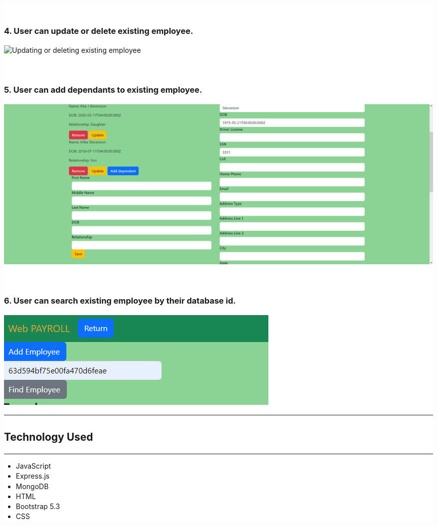 &nbsp;  
### 4. User can update or delete existing employee.
<img src="./pictures/show_update_employee.jpg" width="900" alt="Updating or deleting existing employee">

&nbsp;  
### 5. User can add dependants to existing employee.
<img src="./pictures/Add dependant.jpg" width="900" alt="Adding dependants to existing employee">

&nbsp;  
### 6. User can search existing employee by their database id.
<img src="./pictures/Search employee on database id.jpg" alt="Search existing employee on database id">

<hr>

## Technology Used
<hr>

* JavaScript
* Express.js
* MongoDB
* HTML
* Bootstrap 5.3
* CSS
